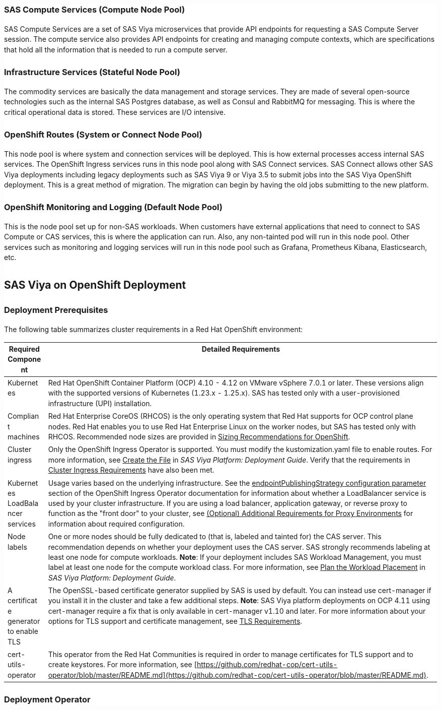 ### SAS Compute Services (Compute Node Pool) 
SAS Compute Services are a set of SAS Viya microservices that provide API endpoints for requesting a SAS Compute Server session. The compute service also provides API endpoints for creating and managing compute contexts, which are specifications that hold all the information that is needed to run a compute server. 

### Infrastructure Services (Stateful Node Pool) 
The commodity services are basically the data management and storage services. They are made of several open-source technologies such as the internal SAS Postgres database, as well as Consul and RabbitMQ for messaging. This is where the critical operational data is stored. These services are I/O intensive. 

### OpenShift Routes (System or Connect Node Pool)
This node pool is where system and connection services will be deployed. This is how external processes access internal SAS services. The OpenShift Ingress services runs in this node pool along with SAS Connect services. SAS Connect allows other SAS Viya deployments including legacy deployments such as SAS Viya 9 or Viya 3.5 to submit jobs into the SAS Viya OpenShift deployment. This is a great method of migration. The migration can begin by having the old jobs submitting to the new platform. 

### OpenShift Monitoring and Logging (Default Node Pool) 
This is the node pool set up for non-SAS workloads. When customers have external applications that need to connect to SAS Compute or CAS services, this is where the application can run. Also, any non-tainted pod will run in this node pool. Other services such as monitoring and logging services will run in this node pool such as Grafana, Prometheus Kibana, Elasticsearch, etc. 



## SAS Viya on OpenShift Deployment

### Deployment Prerequisites

The following table summarizes cluster requirements in a Red Hat OpenShift environment:

| Required Component | Detailed Requirements |
|--------------------|-----------------------|
| Kubernetes         | Red Hat OpenShift Container Platform (OCP) 4.10 - 4.12 on VMware vSphere 7.0.1 or later. These versions align with the supported versions of Kubernetes (1.23.x - 1.25.x). SAS has tested only with a user-provisioned infrastructure (UPI) installation.|
| Compliant machines | Red Hat Enterprise CoreOS (RHCOS) is the only operating system that Red Hat supports for OCP control plane nodes. Red Hat enables you to use Red Hat Enterprise Linux on the worker nodes, but SAS has tested only with RHCOS. Recommended node sizes are provided in [Sizing Recommendations for OpenShift](https://documentation.sas.com/doc/en/itopscdc/v_039/itopssr/n08i2gqb3vflqxn0zcydkgcood20.htm#p04uz29tbignsin10sk5ld8h6jn0).
| Cluster ingress | Only the OpenShift Ingress Operator is supported. You must modify the kustomization.yaml file to enable routes. For more information, see [Create the File](https://documentation.sas.com/doc/en/itopscdc/v_039/dplyml0phy0dkr/n0g237aqo6pz1in1t19wjb94j9bi.htm#n08dvkro120s4on1g8wbqxpbcspt) in _SAS Viya Platform: Deployment Guide_. Verify that the requirements in [Cluster Ingress Requirements](https://documentation.sas.com/doc/en/itopscdc/v_039/itopssr/n1ika6zxghgsoqn1mq4bck9dx695.htm#p1eeoaos2nm7jsn1q3ymhui62j9v) have also been met.
| Kubernetes LoadBalancer services | Usage varies based on the underlying infrastructure. See the [endpointPublishingStrategy configuration parameter](https://docs.openshift.com/container-platform/4.7/networking/ingress-operator.html#nw-ingress-controller-configuration-parameters_configuring-ingress) section of the OpenShift Ingress Operator documentation for information about whether a LoadBalancer service is used by your cluster infrastructure. If you are using a load balancer, application gateway, or reverse proxy to function as the "front door" to your cluster, see [(Optional) Additional Requirements for Proxy Environments](https://documentation.sas.com/doc/en/itopscdc/v_039/itopssr/n1ika6zxghgsoqn1mq4bck9dx695.htm#n1l60mf73bkmqqn11tg9ba750v0f) for information about required configuration.|
| Node labels | One or more nodes should be fully dedicated to (that is, labeled and tainted for) the CAS server. This recommendation depends on whether your deployment uses the CAS server. SAS strongly recommends labeling at least one node for compute workloads. **Note**: If your deployment includes SAS Workload Management, you must label at least one node for the compute workload class. For more information, see [Plan the Workload Placement](https://documentation.sas.com/doc/en/itopscdc/v_039/dplyml0phy0dkr/p0om33z572ycnan1c1ecfwqntf24.htm) in _SAS Viya Platform: Deployment Guide_. |
| A certificate generator to enable TLS | The OpenSSL-based certificate generator supplied by SAS is used by default. You can instead use cert-manager if you install it in the cluster and take a few additional steps. **Note**: SAS Viya platform deployments on OCP 4.11 using cert-manager require a fix that is only available in cert-manager v1.10 and later. For more information about your options for TLS support and certificate management, see [TLS Requirements](https://documentation.sas.com/doc/en/itopscdc/v_039/itopssr/n18dxcft030ccfn1ws2mujww1fav.htm#p0bskqphz9np1ln14ejql9ush824). |
| cert-utils-operator | This operator from the Red Hat Communities is required in order to manage certificates for TLS support and to create keystores. For more information, see [https://github.com/redhat-cop/cert-utils-operator/blob/master/README.md](https://github.com/redhat-cop/cert-utils-operator/blob/master/README.md). |


### Deployment Operator
